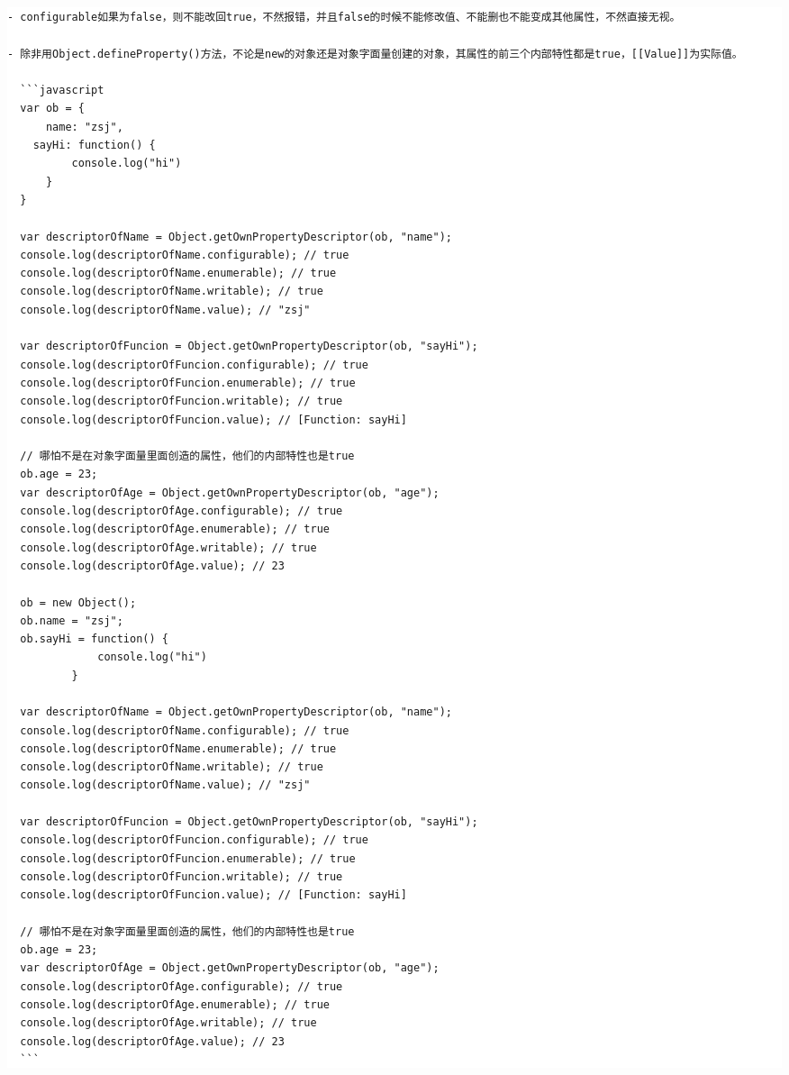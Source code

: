     - configurable如果为false，则不能改回true，不然报错，并且false的时候不能修改值、不能删也不能变成其他属性，不然直接无视。
    
    - 除非用Object.defineProperty()方法，不论是new的对象还是对象字面量创建的对象，其属性的前三个内部特性都是true，[[Value]]为实际值。
    
      ```javascript
      var ob = {
          name: "zsj",
        sayHi: function() {
              console.log("hi")
          }
      }
      
      var descriptorOfName = Object.getOwnPropertyDescriptor(ob, "name");
      console.log(descriptorOfName.configurable); // true
      console.log(descriptorOfName.enumerable); // true
      console.log(descriptorOfName.writable); // true
      console.log(descriptorOfName.value); // "zsj"
      
      var descriptorOfFuncion = Object.getOwnPropertyDescriptor(ob, "sayHi");
      console.log(descriptorOfFuncion.configurable); // true
      console.log(descriptorOfFuncion.enumerable); // true
      console.log(descriptorOfFuncion.writable); // true
      console.log(descriptorOfFuncion.value); // [Function: sayHi]
      
      // 哪怕不是在对象字面量里面创造的属性，他们的内部特性也是true
      ob.age = 23;
      var descriptorOfAge = Object.getOwnPropertyDescriptor(ob, "age");
      console.log(descriptorOfAge.configurable); // true
      console.log(descriptorOfAge.enumerable); // true
      console.log(descriptorOfAge.writable); // true
      console.log(descriptorOfAge.value); // 23
      
      ob = new Object();
      ob.name = "zsj";
      ob.sayHi = function() {
                  console.log("hi")
              }
      
      var descriptorOfName = Object.getOwnPropertyDescriptor(ob, "name");
      console.log(descriptorOfName.configurable); // true
      console.log(descriptorOfName.enumerable); // true
      console.log(descriptorOfName.writable); // true
      console.log(descriptorOfName.value); // "zsj"
      
      var descriptorOfFuncion = Object.getOwnPropertyDescriptor(ob, "sayHi");
      console.log(descriptorOfFuncion.configurable); // true
      console.log(descriptorOfFuncion.enumerable); // true
      console.log(descriptorOfFuncion.writable); // true
      console.log(descriptorOfFuncion.value); // [Function: sayHi]
      
      // 哪怕不是在对象字面量里面创造的属性，他们的内部特性也是true
      ob.age = 23;
      var descriptorOfAge = Object.getOwnPropertyDescriptor(ob, "age");
      console.log(descriptorOfAge.configurable); // true
      console.log(descriptorOfAge.enumerable); // true
      console.log(descriptorOfAge.writable); // true
      console.log(descriptorOfAge.value); // 23
      ```
      